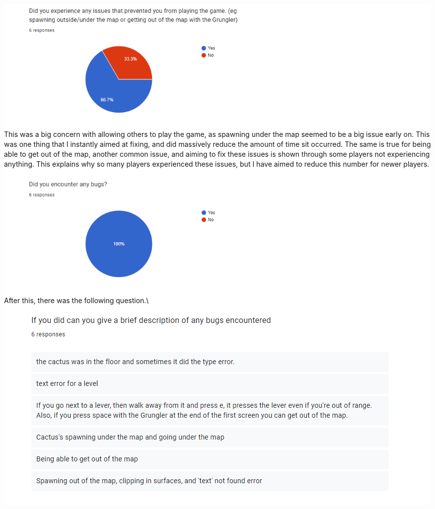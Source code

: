 <figure><img src="../.gitbook/assets/image (8).png" alt="" width="441"><figcaption></figcaption></figure>

This was a big concern with allowing others to play the game, as spawning under the map seemed to be a big issue early on. This was one thing that I instantly aimed at fixing, and did massively reduce the amount of time sit occurred. The same is true for being able to get out of the map, another common issue, and aiming to fix these issues is shown through some players not experiencing anything. This explains why so many players experienced these issues, but I have aimed to reduce this number for newer players.

<figure><img src="../.gitbook/assets/image (13).png" alt="" width="403"><figcaption></figcaption></figure>

After this, there was the following question.\


<figure><img src="../.gitbook/assets/image (16).png" alt=""><figcaption></figcaption></figure>